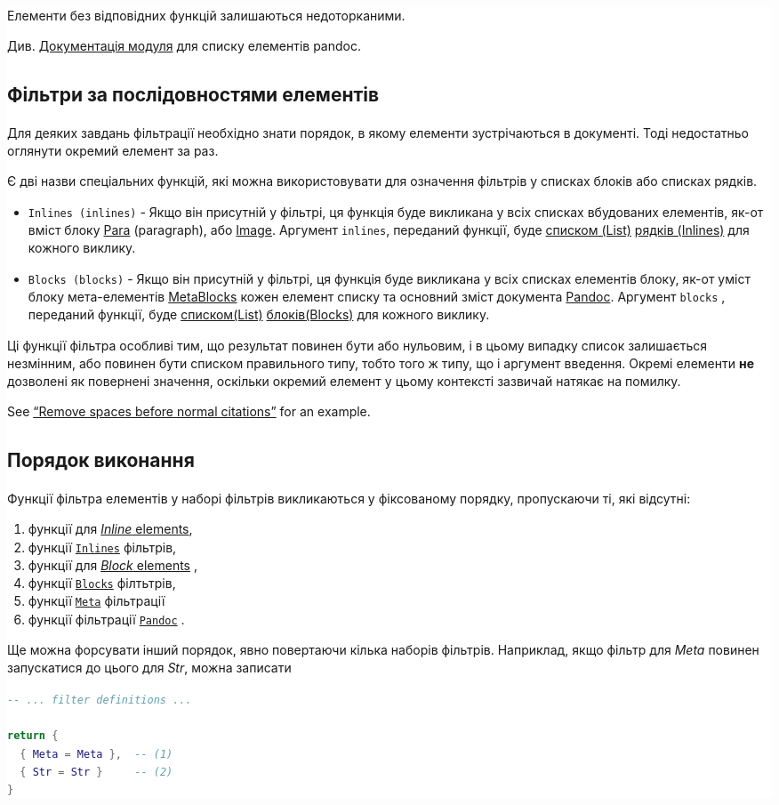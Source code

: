 Елементи без відповідних функцій залишаються недоторканими.

Див. [Документація модуля](https://pandoc.org/lua-filters.html#module-pandoc) для списку елементів pandoc.

## Фільтри за послідовностями елементів 

Для деяких завдань фільтрації необхідно знати порядок, в якому елементи зустрічаються в документі. Тоді недостатньо оглянути окремий елемент за раз.

Є дві назви спеціальних функцій, які можна використовувати для означення фільтрів у списках блоків або списках рядків.

- `Inlines (inlines)` - Якщо він присутній у фільтрі, ця функція буде викликана у всіх списках вбудованих елементів, як-от вміст блоку [Para](https://pandoc.org/lua-filters.html#type-para)  (paragraph), або  [Image](https://pandoc.org/lua-filters.html#type-image). Аргумент `inlines`, переданий функції, буде  [списком (List)](https://pandoc.org/lua-filters.html#type-list)  [рядків (Inlines)](https://pandoc.org/lua-filters.html#type-inline) для кожного виклику.

- `Blocks (blocks)` - Якщо він присутній у фільтрі, ця функція буде викликана у всіх списках елементів блоку, як-от уміст блоку мета-елементів [MetaBlocks](https://pandoc.org/lua-filters.html#type-metablocks) кожен елемент списку та основний зміст документа [Pandoc](https://pandoc.org/lua-filters.html#type-pandoc). Аргумент `blocks` , переданий функції, буде [списком(List)](https://pandoc.org/lua-filters.html#type-list) [блоків(Blocks)](https://pandoc.org/lua-filters.html#type-block) для кожного виклику.

Ці функції фільтра особливі тим, що результат повинен бути або нульовим, і в цьому випадку список залишається незмінним, або повинен бути списком правильного типу, тобто того ж типу, що і аргумент введення. Окремі елементи **не** дозволені як повернені значення, оскільки окремий елемент у цьому контексті зазвичай натякає на помилку.

See [“Remove spaces before normal citations”](https://pandoc.org/lua-filters.html#remove-spaces-before-citations) for an example.

## Порядок виконання

Функції фільтра елементів у наборі фільтрів викликаються у фіксованому порядку, пропускаючи ті, які відсутні:

1. функції для [*Inline* elements](https://pandoc.org/lua-filters.html#type-inline),
2. функції [`Inlines`](https://pandoc.org/lua-filters.html#inlines-filter) фільтрів,
3. функції для [*Block* elements](https://pandoc.org/lua-filters.html#type-block) ,
4. функції [`Blocks`](https://pandoc.org/lua-filters.html#inlines-filter) філтьтрів,
5. функції [`Meta`](https://pandoc.org/lua-filters.html#type-meta) фільтрації
6. функції фільтрації [`Pandoc`](https://pandoc.org/lua-filters.html#type-pandoc) .

Ще можна форсувати інший порядок, явно повертаючи кілька наборів фільтрів. Наприклад, якщо фільтр для *Meta* повинен запускатися до цього для *Str*, можна записати

```lua
-- ... filter definitions ...

return {
  { Meta = Meta },  -- (1)
  { Str = Str }     -- (2)
}
```
